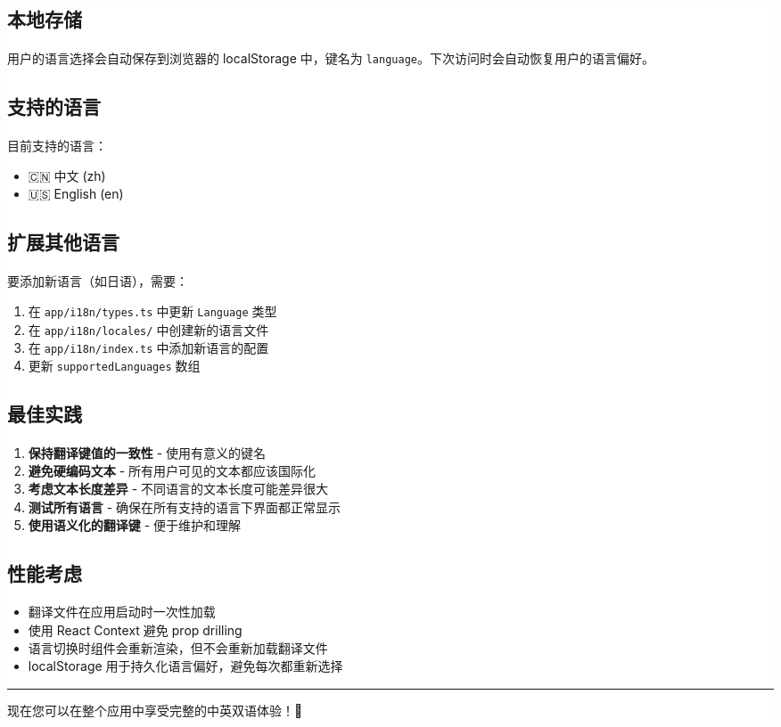 ## 本地存储

用户的语言选择会自动保存到浏览器的 localStorage 中，键名为 `language`。下次访问时会自动恢复用户的语言偏好。

## 支持的语言

目前支持的语言：

- 🇨🇳 中文 (zh)
- 🇺🇸 English (en)

## 扩展其他语言

要添加新语言（如日语），需要：

1. 在 `app/i18n/types.ts` 中更新 `Language` 类型
2. 在 `app/i18n/locales/` 中创建新的语言文件
3. 在 `app/i18n/index.ts` 中添加新语言的配置
4. 更新 `supportedLanguages` 数组

## 最佳实践

1. **保持翻译键值的一致性** - 使用有意义的键名
2. **避免硬编码文本** - 所有用户可见的文本都应该国际化
3. **考虑文本长度差异** - 不同语言的文本长度可能差异很大
4. **测试所有语言** - 确保在所有支持的语言下界面都正常显示
5. **使用语义化的翻译键** - 便于维护和理解

## 性能考虑

- 翻译文件在应用启动时一次性加载
- 使用 React Context 避免 prop drilling
- 语言切换时组件会重新渲染，但不会重新加载翻译文件
- localStorage 用于持久化语言偏好，避免每次都重新选择

---

现在您可以在整个应用中享受完整的中英双语体验！🎉 